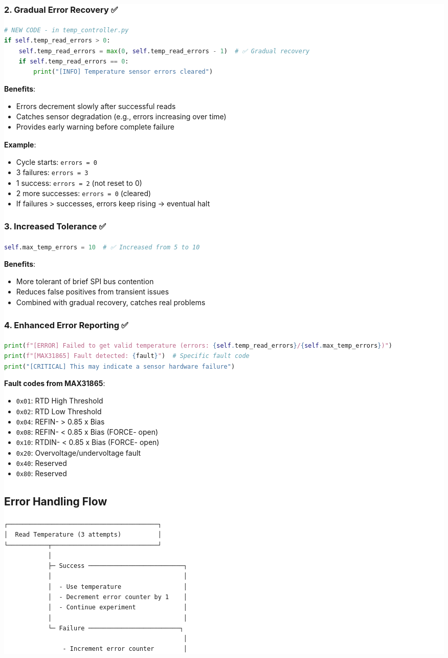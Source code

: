 ### 2. **Gradual Error Recovery** ✅
```python
# NEW CODE - in temp_controller.py
if self.temp_read_errors > 0:
    self.temp_read_errors = max(0, self.temp_read_errors - 1)  # ✅ Gradual recovery
    if self.temp_read_errors == 0:
        print("[INFO] Temperature sensor errors cleared")
```

**Benefits**:
- Errors decrement slowly after successful reads
- Catches sensor degradation (e.g., errors increasing over time)
- Provides early warning before complete failure

**Example**:
- Cycle starts: `errors = 0`
- 3 failures: `errors = 3`
- 1 success: `errors = 2` (not reset to 0)
- 2 more successes: `errors = 0` (cleared)
- If failures > successes, errors keep rising → eventual halt

### 3. **Increased Tolerance** ✅
```python
self.max_temp_errors = 10  # ✅ Increased from 5 to 10
```

**Benefits**:
- More tolerant of brief SPI bus contention
- Reduces false positives from transient issues
- Combined with gradual recovery, catches real problems

### 4. **Enhanced Error Reporting** ✅
```python
print(f"[ERROR] Failed to get valid temperature (errors: {self.temp_read_errors}/{self.max_temp_errors})")
print(f"[MAX31865] Fault detected: {fault}")  # Specific fault code
print("[CRITICAL] This may indicate a sensor hardware failure")
```

**Fault codes from MAX31865**:
- `0x01`: RTD High Threshold
- `0x02`: RTD Low Threshold  
- `0x04`: REFIN- > 0.85 x Bias
- `0x08`: REFIN- < 0.85 x Bias (FORCE- open)
- `0x10`: RTDIN- < 0.85 x Bias (FORCE- open)
- `0x20`: Overvoltage/undervoltage fault
- `0x40`: Reserved
- `0x80`: Reserved

## Error Handling Flow

```
┌─────────────────────────────────────────┐
│  Read Temperature (3 attempts)          │
└───────────┬─────────────────────────────┘
            │
            ├─ Success ──────────────────────────┐
            │                                    │
            │  - Use temperature                 │
            │  - Decrement error counter by 1    │
            │  - Continue experiment             │
            │                                    │
            └─ Failure ─────────────────────────┐
                                                 │
                - Increment error counter        │
```